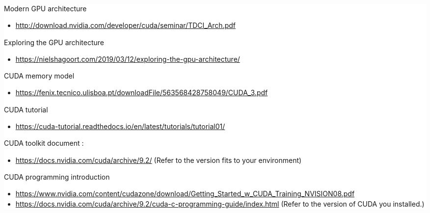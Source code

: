 Modern GPU architecture

- http://download.nvidia.com/developer/cuda/seminar/TDCI_Arch.pdf

Exploring the GPU architecture

- https://nielshagoort.com/2019/03/12/exploring-the-gpu-architecture/

CUDA memory model

- https://fenix.tecnico.ulisboa.pt/downloadFile/563568428758049/CUDA_3.pdf

CUDA tutorial

- https://cuda-tutorial.readthedocs.io/en/latest/tutorials/tutorial01/

CUDA toolkit document :

- https://docs.nvidia.com/cuda/archive/9.2/ (Refer to the version fits to your environment)

 CUDA programming introduction

- https://www.nvidia.com/content/cudazone/download/Getting_Started_w_CUDA_Training_NVISION08.pdf
- https://docs.nvidia.com/cuda/archive/9.2/cuda-c-programming-guide/index.html (Refer to the version of CUDA you installed.)